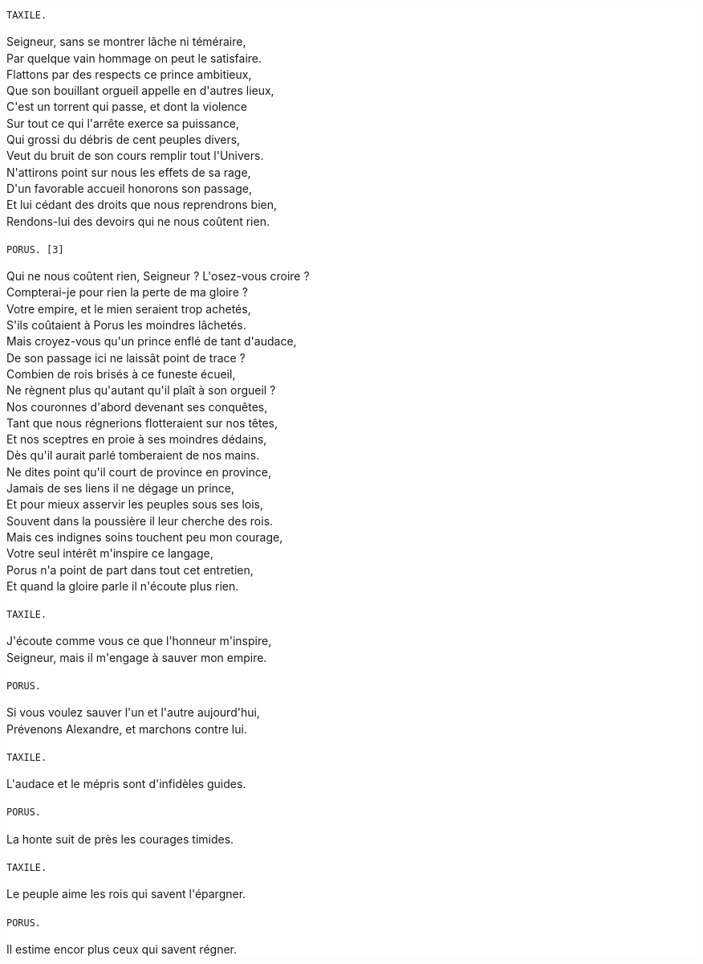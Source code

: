     TAXILE.
Seigneur, sans se montrer lâche ni téméraire,  
Par quelque vain hommage on peut le satisfaire.  
Flattons par des respects ce prince ambitieux,  
Que son bouillant orgueil appelle en d'autres lieux,  
C'est un torrent qui passe, et dont la violence  
Sur tout ce qui l'arrête exerce sa puissance,  
Qui grossi du débris de cent peuples divers,  
Veut du bruit de son cours remplir tout l'Univers.  
N'attirons point sur nous les effets de sa rage,  
D'un favorable accueil honorons son passage,  
Et lui cédant des droits que nous reprendrons bien,  
Rendons-lui des devoirs qui ne nous coûtent rien.  

    PORUS. [3]
Qui ne nous coûtent rien, Seigneur ? L'osez-vous croire ?  
Compterai-je pour rien la perte de ma gloire ?  
Votre empire, et le mien seraient trop achetés,  
S'ils coûtaient à Porus les moindres lâchetés.  
Mais croyez-vous qu'un prince enflé de tant d'audace,  
De son passage ici ne laissât point de trace ?  
Combien de rois brisés à ce funeste écueil,  
Ne règnent plus qu'autant qu'il plaît à son orgueil ?  
Nos couronnes d'abord devenant ses conquêtes,  
Tant que nous régnerions flotteraient sur nos têtes,  
Et nos sceptres en proie à ses moindres dédains,  
Dès qu'il aurait parlé tomberaient de nos mains.  
Ne dites point qu'il court de province en province,  
Jamais de ses liens il ne dégage un prince,  
Et pour mieux asservir les peuples sous ses lois,  
Souvent dans la poussière il leur cherche des rois.  
Mais ces indignes soins touchent peu mon courage,  
Votre seul intérêt m'inspire ce langage,  
Porus n'a point de part dans tout cet entretien,  
Et quand la gloire parle il n'écoute plus rien.  

    TAXILE.
J'écoute comme vous ce que l'honneur m'inspire,  
Seigneur, mais il m'engage à sauver mon empire.  

    PORUS.
Si vous voulez sauver l'un et l'autre aujourd'hui,  
Prévenons Alexandre, et marchons contre lui.  

    TAXILE.
L'audace et le mépris sont d'infidèles guides.  

    PORUS.
La honte suit de près les courages timides.  

    TAXILE.
Le peuple aime les rois qui savent l'épargner.  

    PORUS.
Il estime encor plus ceux qui savent régner.  
